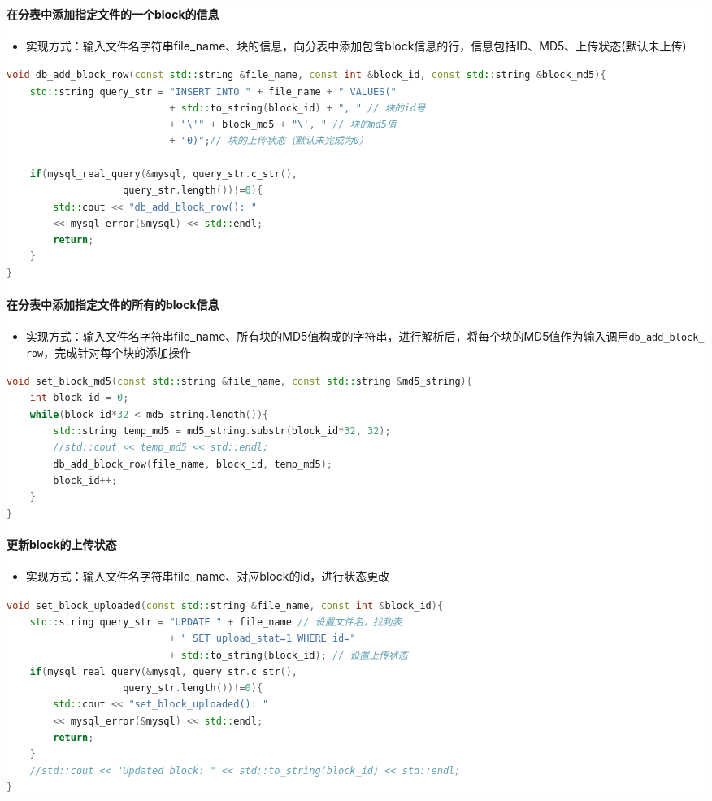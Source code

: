 #### 在分表中添加指定文件的一个block的信息

- 实现方式：输入文件名字符串file_name、块的信息，向分表中添加包含block信息的行，信息包括ID、MD5、上传状态(默认未上传)

```c++
void db_add_block_row(const std::string &file_name, const int &block_id, const std::string &block_md5){
    std::string query_str = "INSERT INTO " + file_name + " VALUES(" 
                            + std::to_string(block_id) + ", " // 块的id号
                            + "\'" + block_md5 + "\', " // 块的md5值
                            + "0)";// 块的上传状态（默认未完成为0）
    
    if(mysql_real_query(&mysql, query_str.c_str(), 
                    query_str.length())!=0){
        std::cout << "db_add_block_row(): " 
        << mysql_error(&mysql) << std::endl;
        return;
    }
}
```

#### 在分表中添加指定文件的所有的block信息

- 实现方式：输入文件名字符串file_name、所有块的MD5值构成的字符串，进行解析后，将每个块的MD5值作为输入调用`db_add_block_row`，完成针对每个块的添加操作

```c++
void set_block_md5(const std::string &file_name, const std::string &md5_string){
    int block_id = 0;
    while(block_id*32 < md5_string.length()){
        std::string temp_md5 = md5_string.substr(block_id*32, 32);
        //std::cout << temp_md5 << std::endl;
        db_add_block_row(file_name, block_id, temp_md5);
        block_id++;
    }
}
```

#### 更新block的上传状态

- 实现方式：输入文件名字符串file_name、对应block的id，进行状态更改

```c++
void set_block_uploaded(const std::string &file_name, const int &block_id){
    std::string query_str = "UPDATE " + file_name // 设置文件名，找到表
                            + " SET upload_stat=1 WHERE id=" 
                            + std::to_string(block_id); // 设置上传状态
    if(mysql_real_query(&mysql, query_str.c_str(), 
                    query_str.length())!=0){
        std::cout << "set_block_uploaded(): " 
        << mysql_error(&mysql) << std::endl;
        return;
    }
    //std::cout << "Updated block: " << std::to_string(block_id) << std::endl;
}
```
